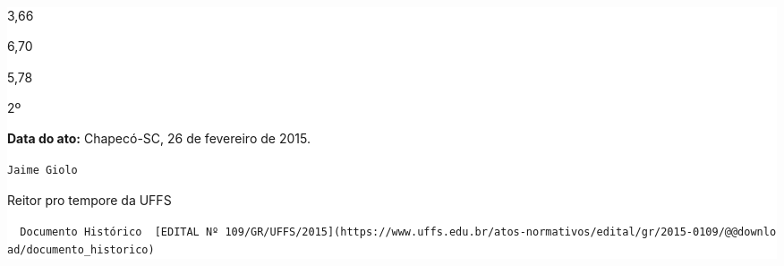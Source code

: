    3,66

   6,70

   5,78

   2º

      

   **Data do ato:** Chapecó-SC, 26 de fevereiro de 2015.   
 

    Jaime Giolo   
 Reitor pro tempore da UFFS 

      Documento Histórico  [EDITAL Nº 109/GR/UFFS/2015](https://www.uffs.edu.br/atos-normativos/edital/gr/2015-0109/@@download/documento_historico)     
      